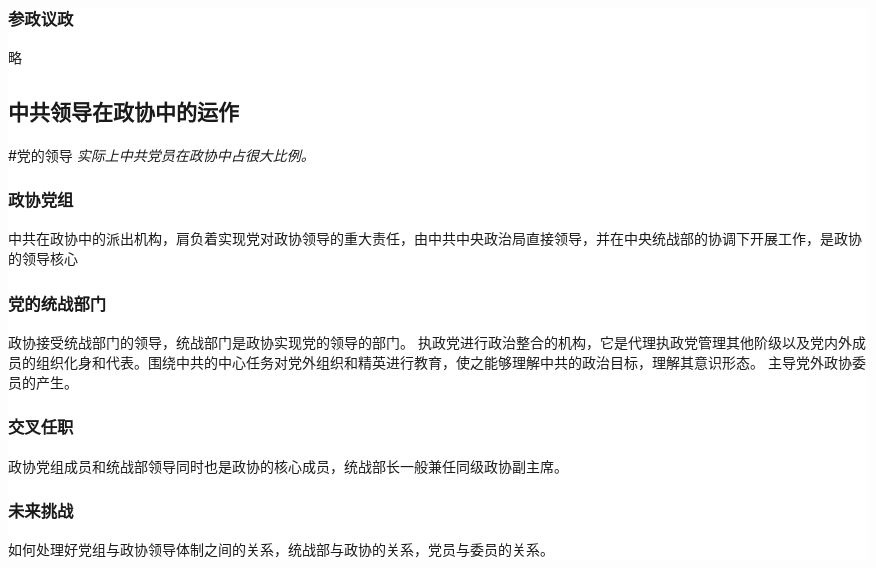 ### 参政议政
略
## 中共领导在政协中的运作
#党的领导
*实际上中共党员在政协中占很大比例。*
### 政协党组
中共在政协中的派出机构，肩负着实现党对政协领导的重大责任，由中共中央政治局直接领导，并在中央统战部的协调下开展工作，是政协的领导核心
### 党的统战部门
政协接受统战部门的领导，统战部门是政协实现党的领导的部门。
执政党进行政治整合的机构，它是代理执政党管理其他阶级以及党内外成员的组织化身和代表。围绕中共的中心任务对党外组织和精英进行教育，使之能够理解中共的政治目标，理解其意识形态。
主导党外政协委员的产生。
### 交叉任职
政协党组成员和统战部领导同时也是政协的核心成员，统战部长一般兼任同级政协副主席。
### 未来挑战
如何处理好党组与政协领导体制之间的关系，统战部与政协的关系，党员与委员的关系。